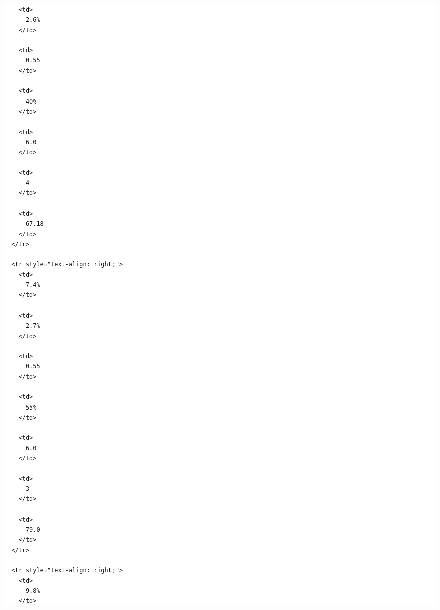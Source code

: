         <td>
          2.6%
        </td>
        
        <td>
          0.55
        </td>
        
        <td>
          40%
        </td>
        
        <td>
          6.0
        </td>
        
        <td>
          4
        </td>
        
        <td>
          67.18
        </td>
      </tr>
      
      <tr style="text-align: right;">
        <td>
          7.4%
        </td>
        
        <td>
          2.7%
        </td>
        
        <td>
          0.55
        </td>
        
        <td>
          55%
        </td>
        
        <td>
          6.0
        </td>
        
        <td>
          3
        </td>
        
        <td>
          79.0
        </td>
      </tr>
      
      <tr style="text-align: right;">
        <td>
          9.8%
        </td>
        